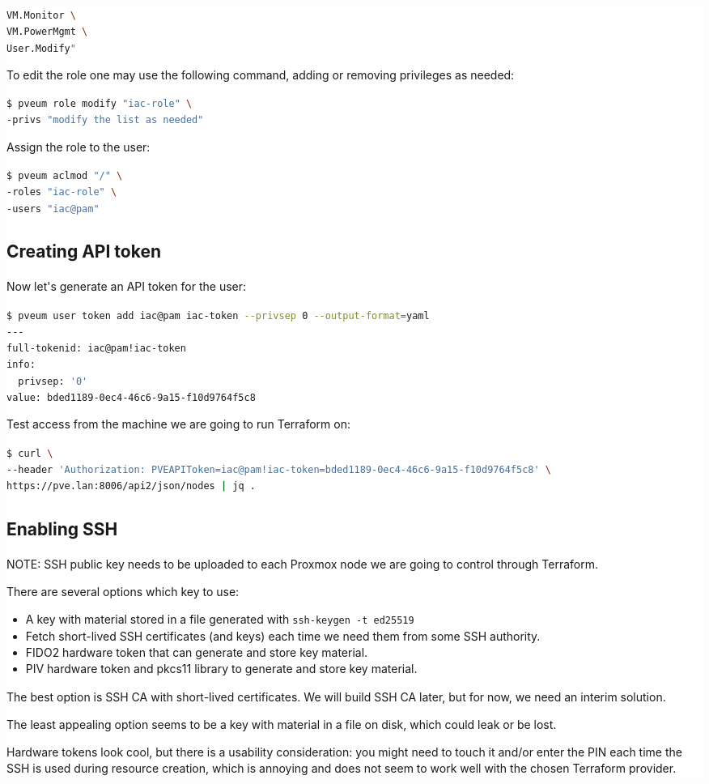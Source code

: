 ```bash
VM.Monitor \
VM.PowerMgmt \
User.Modify"
```
To edit the role one may use the following command, adding or removing privileges as needed:
```bash
$ pveum role modify "iac-role" \
-privs "modify the list as needed"
```

Assign the role to the user:
```bash
$ pveum aclmod "/" \
-roles "iac-role" \
-users "iac@pam"
```

## Creating API token
Now let's generate an API token for the user:
```bash
$ pveum user token add iac@pam iac-token --privsep 0 --output-format=yaml
---
full-tokenid: iac@pam!iac-token
info:
  privsep: '0'
value: bded1189-0ec4-46c6-9a15-f10d9764f5c8
```

Test access from the machine we are going to run Terraform on:
```bash
$ curl \
--header 'Authorization: PVEAPIToken=iac@pam!iac-token=bded1189-0ec4-46c6-9a15-f10d9764f5c8' \
https://pve.lan:8006/api2/json/nodes | jq .
```


## Enabling SSH
NOTE: SSH public key needs to be uploaded to each Proxmox node we are going to control through Terraform.

There are several options which key to use:
- A key with material stored in a file generated with `ssh-keygen -t ed25519`
- Fetch short-lived SSH certificates (and keys) each time we need them from some SSH authority.
- FIDO2 hardware token that can generate and store key material.
- PIV hardware token and pkcs11 library to generate and store key material.

The best option is SSH CA with short-lived certificates. We will build SSH CA later, but for now, we need an interim solution.

The least appealing option seems to be a key with material in a file on disk, which could leak or be lost.

Hardware tokens look cool, but there is a usability consideration: you might need to touch it and/or enter the PIN each time the SSH is used during resource creation, which is annoying and does not seem to work well with the chosen Terraform provider.
